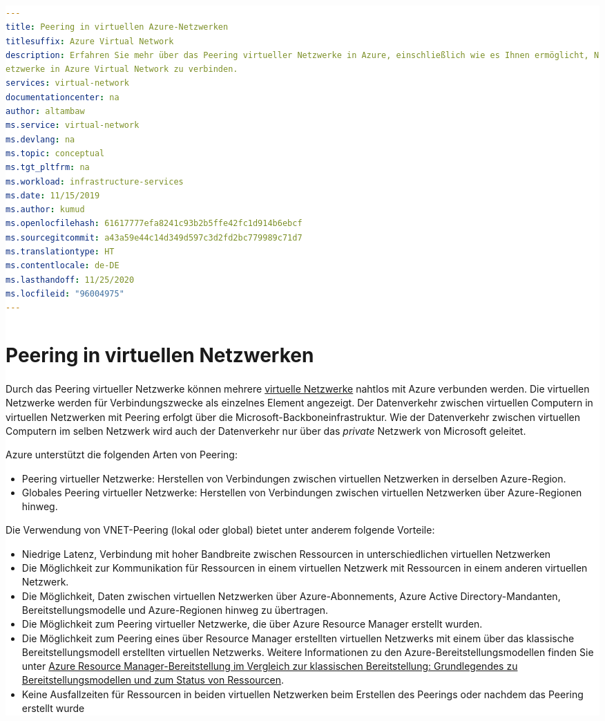 ```yaml
---
title: Peering in virtuellen Azure-Netzwerken
titlesuffix: Azure Virtual Network
description: Erfahren Sie mehr über das Peering virtueller Netzwerke in Azure, einschließlich wie es Ihnen ermöglicht, Netzwerke in Azure Virtual Network zu verbinden.
services: virtual-network
documentationcenter: na
author: altambaw
ms.service: virtual-network
ms.devlang: na
ms.topic: conceptual
ms.tgt_pltfrm: na
ms.workload: infrastructure-services
ms.date: 11/15/2019
ms.author: kumud
ms.openlocfilehash: 61617777efa8241c93b2b5ffe42fc1d914b6ebcf
ms.sourcegitcommit: a43a59e44c14d349d597c3d2fd2bc779989c71d7
ms.translationtype: HT
ms.contentlocale: de-DE
ms.lasthandoff: 11/25/2020
ms.locfileid: "96004975"
---
```

# <a name="virtual-network-peering"></a>Peering in virtuellen Netzwerken

Durch das Peering virtueller Netzwerke können mehrere [virtuelle Netzwerke](virtual-networks-overview.md) nahtlos mit Azure verbunden werden. Die virtuellen Netzwerke werden für Verbindungszwecke als einzelnes Element angezeigt. Der Datenverkehr zwischen virtuellen Computern in virtuellen Netzwerken mit Peering erfolgt über die Microsoft-Backboneinfrastruktur. Wie der Datenverkehr zwischen virtuellen Computern im selben Netzwerk wird auch der Datenverkehr nur über das *private* Netzwerk von Microsoft geleitet.

Azure unterstützt die folgenden Arten von Peering:

* Peering virtueller Netzwerke: Herstellen von Verbindungen zwischen virtuellen Netzwerken in derselben Azure-Region.
* Globales Peering virtueller Netzwerke: Herstellen von Verbindungen zwischen virtuellen Netzwerken über Azure-Regionen hinweg.

Die Verwendung von VNET-Peering (lokal oder global) bietet unter anderem folgende Vorteile:

* Niedrige Latenz, Verbindung mit hoher Bandbreite zwischen Ressourcen in unterschiedlichen virtuellen Netzwerken
* Die Möglichkeit zur Kommunikation für Ressourcen in einem virtuellen Netzwerk mit Ressourcen in einem anderen virtuellen Netzwerk.
* Die Möglichkeit, Daten zwischen virtuellen Netzwerken über Azure-Abonnements, Azure Active Directory-Mandanten, Bereitstellungsmodelle und Azure-Regionen hinweg zu übertragen.
* Die Möglichkeit zum Peering virtueller Netzwerke, die über Azure Resource Manager erstellt wurden.
* Die Möglichkeit zum Peering eines über Resource Manager erstellten virtuellen Netzwerks mit einem über das klassische Bereitstellungsmodell erstellten virtuellen Netzwerks. Weitere Informationen zu den Azure-Bereitstellungsmodellen finden Sie unter [Azure Resource Manager-Bereitstellung im Vergleich zur klassischen Bereitstellung: Grundlegendes zu Bereitstellungsmodellen und zum Status von Ressourcen](../azure-resource-manager/management/deployment-models.md?toc=%2fazure%2fvirtual-network%2ftoc.json).
* Keine Ausfallzeiten für Ressourcen in beiden virtuellen Netzwerken beim Erstellen des Peerings oder nachdem das Peering erstellt wurde
